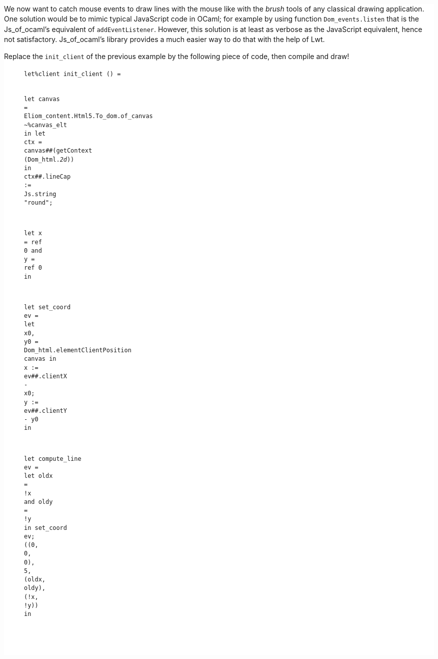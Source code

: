 <p>We now want to catch mouse events to draw lines with the mouse like
with the <em>brush</em> tools of any classical drawing application. One
solution would be to mimic typical JavaScript code in OCaml; for
example by using function <code class="language-plaintext highlighter-rouge">Dom_events.listen</code>
that is the Js_of_ocaml&rsquo;s equivalent of
<code class="language-plaintext highlighter-rouge">addEventListener</code>. However, this solution is at least as verbose
as the JavaScript equivalent, hence not satisfactory. Js_of_ocaml&rsquo;s
library provides a much easier way to do that with the help of Lwt.</p>

<p>Replace the <code class="language-plaintext highlighter-rouge">init_client</code> of the previous example by the
following piece of code, then compile and draw!</p>

<figure class="highlight"><pre><code class="language-ocaml" data-lang="ocaml"><span class="k">let</span><span class="o">%</span><span class="n">client</span> <span class="n">init_client</span> <span class="bp">()</span> <span class="o">=</span>

  <span class="k">let</span> <span class="n">canvas</span> <span class="o">=</span> <span class="nn">Eliom_content</span><span class="p">.</span><span class="nn">Html5</span><span class="p">.</span><span class="nn">To_dom</span><span class="p">.</span><span class="n">of_canvas</span> <span class="o">~%</span><span class="n">canvas_elt</span> <span class="k">in</span>
  <span class="k">let</span> <span class="n">ctx</span> <span class="o">=</span> <span class="n">canvas</span><span class="o">##</span><span class="p">(</span><span class="n">getContext</span> <span class="p">(</span><span class="nn">Dom_html</span><span class="p">.</span><span class="n">_2d_</span><span class="p">))</span> <span class="k">in</span>
  <span class="n">ctx</span><span class="o">##.</span><span class="n">lineCap</span> <span class="o">:=</span> <span class="nn">Js</span><span class="p">.</span><span class="n">string</span> <span class="s2">&quot;round&quot;</span><span class="p">;</span>

  <span class="k">let</span> <span class="n">x</span> <span class="o">=</span> <span class="n">ref</span> <span class="mi">0</span> <span class="ow">and</span> <span class="n">y</span> <span class="o">=</span> <span class="n">ref</span> <span class="mi">0</span> <span class="k">in</span>

  <span class="k">let</span> <span class="n">set_coord</span> <span class="n">ev</span> <span class="o">=</span>
    <span class="k">let</span> <span class="n">x0</span><span class="o">,</span> <span class="n">y0</span> <span class="o">=</span> <span class="nn">Dom_html</span><span class="p">.</span><span class="n">elementClientPosition</span> <span class="n">canvas</span> <span class="k">in</span>
    <span class="n">x</span> <span class="o">:=</span> <span class="n">ev</span><span class="o">##.</span><span class="n">clientX</span> <span class="o">-</span> <span class="n">x0</span><span class="p">;</span> <span class="n">y</span> <span class="o">:=</span> <span class="n">ev</span><span class="o">##.</span><span class="n">clientY</span> <span class="o">-</span> <span class="n">y0</span>
  <span class="k">in</span>

  <span class="k">let</span> <span class="n">compute_line</span> <span class="n">ev</span> <span class="o">=</span>
    <span class="k">let</span> <span class="n">oldx</span> <span class="o">=</span> <span class="o">!</span><span class="n">x</span> <span class="ow">and</span> <span class="n">oldy</span> <span class="o">=</span> <span class="o">!</span><span class="n">y</span> <span class="k">in</span>
    <span class="n">set_coord</span> <span class="n">ev</span><span class="p">;</span>
    <span class="p">((</span><span class="mi">0</span><span class="o">,</span> <span class="mi">0</span><span class="o">,</span> <span class="mi">0</span><span class="p">)</span><span class="o">,</span> <span class="mi">5</span><span class="o">,</span> <span class="p">(</span><span class="n">oldx</span><span class="o">,</span> <span class="n">oldy</span><span class="p">)</span><span class="o">,</span> <span class="p">(</span><span class="o">!</span><span class="n">x</span><span class="o">,</span> <span class="o">!</span><span class="n">y</span><span class="p">))</span>
  <span class="k">in</span>
